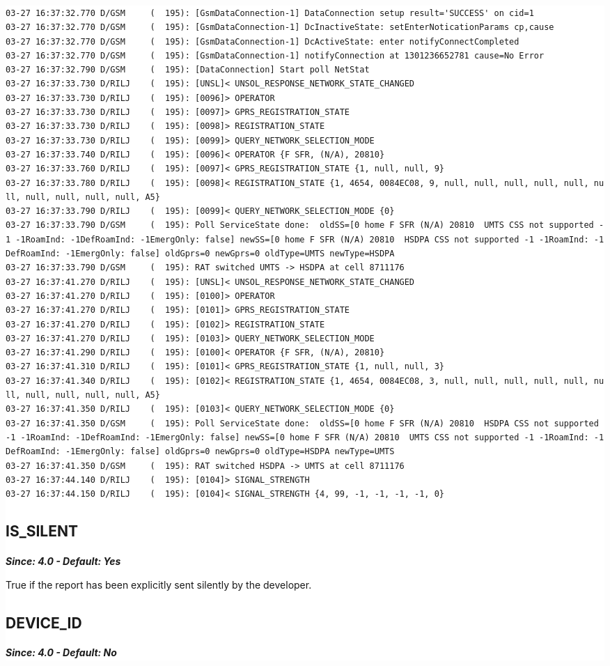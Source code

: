 ```
03-27 16:37:32.770 D/GSM     (  195): [GsmDataConnection-1] DataConnection setup result='SUCCESS' on cid=1
03-27 16:37:32.770 D/GSM     (  195): [GsmDataConnection-1] DcInactiveState: setEnterNoticationParams cp,cause
03-27 16:37:32.770 D/GSM     (  195): [GsmDataConnection-1] DcActiveState: enter notifyConnectCompleted
03-27 16:37:32.770 D/GSM     (  195): [GsmDataConnection-1] notifyConnection at 1301236652781 cause=No Error
03-27 16:37:32.790 D/GSM     (  195): [DataConnection] Start poll NetStat
03-27 16:37:33.730 D/RILJ    (  195): [UNSL]< UNSOL_RESPONSE_NETWORK_STATE_CHANGED
03-27 16:37:33.730 D/RILJ    (  195): [0096]> OPERATOR
03-27 16:37:33.730 D/RILJ    (  195): [0097]> GPRS_REGISTRATION_STATE
03-27 16:37:33.730 D/RILJ    (  195): [0098]> REGISTRATION_STATE
03-27 16:37:33.730 D/RILJ    (  195): [0099]> QUERY_NETWORK_SELECTION_MODE
03-27 16:37:33.740 D/RILJ    (  195): [0096]< OPERATOR {F SFR, (N/A), 20810}
03-27 16:37:33.760 D/RILJ    (  195): [0097]< GPRS_REGISTRATION_STATE {1, null, null, 9}
03-27 16:37:33.780 D/RILJ    (  195): [0098]< REGISTRATION_STATE {1, 4654, 0084EC08, 9, null, null, null, null, null, null, null, null, null, null, A5}
03-27 16:37:33.790 D/RILJ    (  195): [0099]< QUERY_NETWORK_SELECTION_MODE {0}
03-27 16:37:33.790 D/GSM     (  195): Poll ServiceState done:  oldSS=[0 home F SFR (N/A) 20810  UMTS CSS not supported -1 -1RoamInd: -1DefRoamInd: -1EmergOnly: false] newSS=[0 home F SFR (N/A) 20810  HSDPA CSS not supported -1 -1RoamInd: -1DefRoamInd: -1EmergOnly: false] oldGprs=0 newGprs=0 oldType=UMTS newType=HSDPA
03-27 16:37:33.790 D/GSM     (  195): RAT switched UMTS -> HSDPA at cell 8711176
03-27 16:37:41.270 D/RILJ    (  195): [UNSL]< UNSOL_RESPONSE_NETWORK_STATE_CHANGED
03-27 16:37:41.270 D/RILJ    (  195): [0100]> OPERATOR
03-27 16:37:41.270 D/RILJ    (  195): [0101]> GPRS_REGISTRATION_STATE
03-27 16:37:41.270 D/RILJ    (  195): [0102]> REGISTRATION_STATE
03-27 16:37:41.270 D/RILJ    (  195): [0103]> QUERY_NETWORK_SELECTION_MODE
03-27 16:37:41.290 D/RILJ    (  195): [0100]< OPERATOR {F SFR, (N/A), 20810}
03-27 16:37:41.310 D/RILJ    (  195): [0101]< GPRS_REGISTRATION_STATE {1, null, null, 3}
03-27 16:37:41.340 D/RILJ    (  195): [0102]< REGISTRATION_STATE {1, 4654, 0084EC08, 3, null, null, null, null, null, null, null, null, null, null, A5}
03-27 16:37:41.350 D/RILJ    (  195): [0103]< QUERY_NETWORK_SELECTION_MODE {0}
03-27 16:37:41.350 D/GSM     (  195): Poll ServiceState done:  oldSS=[0 home F SFR (N/A) 20810  HSDPA CSS not supported -1 -1RoamInd: -1DefRoamInd: -1EmergOnly: false] newSS=[0 home F SFR (N/A) 20810  UMTS CSS not supported -1 -1RoamInd: -1DefRoamInd: -1EmergOnly: false] oldGprs=0 newGprs=0 oldType=HSDPA newType=UMTS
03-27 16:37:41.350 D/GSM     (  195): RAT switched HSDPA -> UMTS at cell 8711176
03-27 16:37:44.140 D/RILJ    (  195): [0104]> SIGNAL_STRENGTH
03-27 16:37:44.150 D/RILJ    (  195): [0104]< SIGNAL_STRENGTH {4, 99, -1, -1, -1, -1, 0}
```

## IS_SILENT
_**Since: 4.0 - Default: Yes**_

True if the report has been explicitly sent silently by the developer.

## DEVICE_ID
_**Since: 4.0 - Default: No**_
